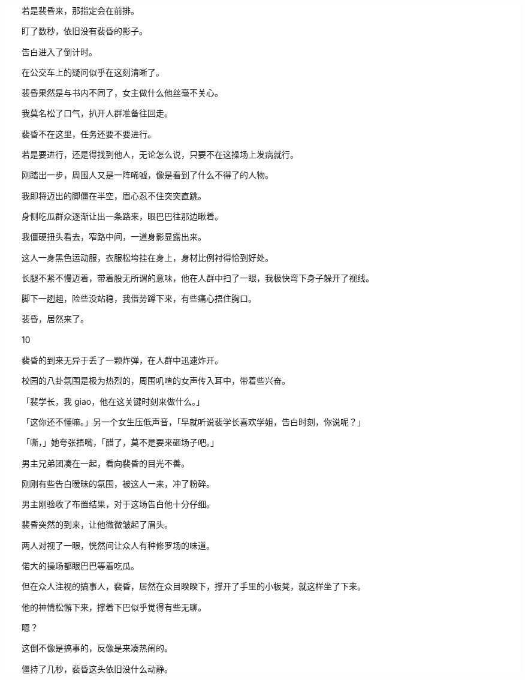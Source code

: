&emsp;&emsp;若是裴昏来，那指定会在前排。  
  
&emsp;&emsp;盯了数秒，依旧没有裴昏的影子。  
  
&emsp;&emsp;告白进入了倒计时。  
  
&emsp;&emsp;在公交车上的疑问似乎在这刻清晰了。  
  
&emsp;&emsp;裴昏果然是与书内不同了，女主做什么他丝毫不关心。  
  
&emsp;&emsp;我莫名松了口气，扒开人群准备往回走。  
  
&emsp;&emsp;裴昏不在这里，任务还要不要进行。  
  
&emsp;&emsp;若是要进行，还是得找到他人，无论怎么说，只要不在这操场上发病就行。  
  
&emsp;&emsp;刚踏出一步，周围人又是一阵唏嘘，像是看到了什么不得了的人物。  
  
&emsp;&emsp;我即将迈出的脚僵在半空，眉心忍不住突突直跳。  
  
&emsp;&emsp;身侧吃瓜群众逐渐让出一条路来，眼巴巴往那边瞅着。  
  
&emsp;&emsp;我僵硬扭头看去，窄路中间，一道身影显露出来。  
  
&emsp;&emsp;这人一身黑色运动服，衣服松垮挂在身上，身材比例衬得恰到好处。  
  
&emsp;&emsp;长腿不紧不慢迈着，带着股无所谓的意味，他在人群中扫了一眼，我极快弯下身子躲开了视线。  
  
&emsp;&emsp;脚下一趔趄，险些没站稳，我借势蹲下来，有些痛心捂住胸口。  
  
&emsp;&emsp;裴昏，居然来了。  
  
&emsp;&emsp;10  
  
&emsp;&emsp;裴昏的到来无异于丢了一颗炸弹，在人群中迅速炸开。  
  
&emsp;&emsp;校园的八卦氛围是极为热烈的，周围叽喳的女声传入耳中，带着些兴奋。  
  
&emsp;&emsp;「裴学长，我 giao，他在这关键时刻来做什么。」  
  
&emsp;&emsp;「这你还不懂嘛。」另一个女生压低声音，「早就听说裴学长喜欢学姐，告白时刻，你说呢？」  
  
&emsp;&emsp;「嘶，」她夸张捂嘴，「醋了，莫不是要来砸场子吧。」  
  
&emsp;&emsp;男主兄弟团凑在一起，看向裴昏的目光不善。  
  
&emsp;&emsp;刚刚有些告白暧昧的氛围，被这人一来，冲了粉碎。  
  
&emsp;&emsp;男主刚验收了布置结果，对于这场告白他十分仔细。  
  
&emsp;&emsp;裴昏突然的到来，让他微微皱起了眉头。  
  
&emsp;&emsp;两人对视了一眼，恍然间让众人有种修罗场的味道。  
  
&emsp;&emsp;偌大的操场都眼巴巴等着吃瓜。  
  
&emsp;&emsp;但在众人注视的搞事人，裴昏，居然在众目睽睽下，撑开了手里的小板凳，就这样坐了下来。  
  
&emsp;&emsp;他的神情松懈下来，撑着下巴似乎觉得有些无聊。  
  
&emsp;&emsp;嗯？  
  
&emsp;&emsp;这倒不像是搞事的，反像是来凑热闹的。  
  
&emsp;&emsp;僵持了几秒，裴昏这头依旧没什么动静。  
  